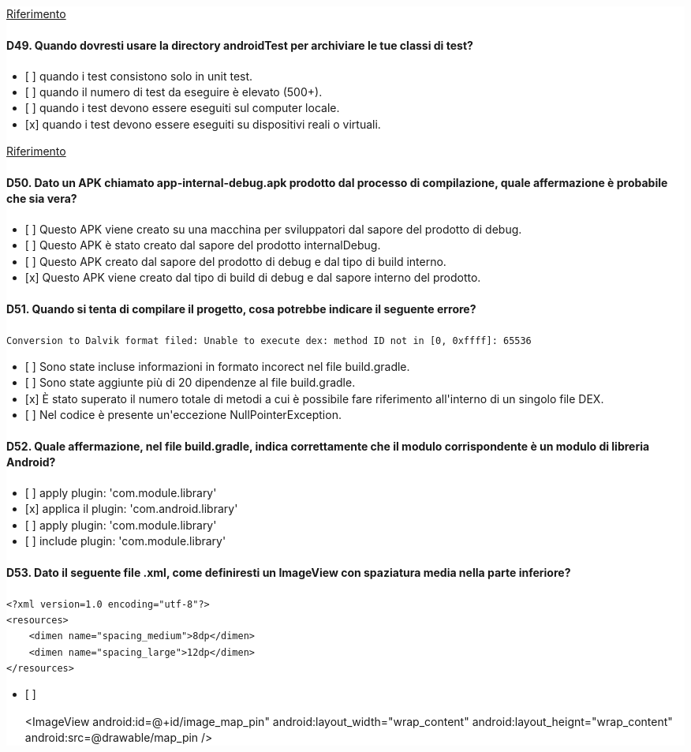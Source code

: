 [Riferimento](https://developer.android.com/studio/build/build-variants#flavor-dimensions)

#### D49. Quando dovresti usare la directory androidTest per archiviare le tue classi di test?

*   \[ ] quando i test consistono solo in unit test.
*   \[ ] quando il numero di test da eseguire è elevato (500+).
*   \[ ] quando i test devono essere eseguiti sul computer locale.
*   \[x] quando i test devono essere eseguiti su dispositivi reali o virtuali.

[Riferimento](https://developer.android.com/studio/test#test_types_and_location)

#### D50. Dato un APK chiamato app-internal-debug.apk prodotto dal processo di compilazione, quale affermazione è probabile che sia vera?

*   \[ ] Questo APK viene creato su una macchina per sviluppatori dal sapore del prodotto di debug.
*   \[ ] Questo APK è stato creato dal sapore del prodotto internalDebug.
*   \[ ] Questo APK creato dal sapore del prodotto di debug e dal tipo di build interno.
*   \[x] Questo APK viene creato dal tipo di build di debug e dal sapore interno del prodotto.

#### D51. Quando si tenta di compilare il progetto, cosa potrebbe indicare il seguente errore?

`Conversion to Dalvik format filed: Unable to execute dex: method ID not in [0, 0xffff]: 65536`

*   \[ ] Sono state incluse informazioni in formato incorect nel file build.gradle.
*   \[ ] Sono state aggiunte più di 20 dipendenze al file build.gradle.
*   \[x] È stato superato il numero totale di metodi a cui è possibile fare riferimento all'interno di un singolo file DEX.
*   \[ ] Nel codice è presente un'eccezione NullPointerException.

#### D52. Quale affermazione, nel file build.gradle, indica correttamente che il modulo corrispondente è un modulo di libreria Android?

*   \[ ] apply plugin: 'com.module.library'
*   \[x] applica il plugin: 'com.android.library'
*   \[ ] apply plugin: 'com.module.library'
*   \[ ] include plugin: 'com.module.library'

#### D53. Dato il seguente file .xml, come definiresti un ImageView con spaziatura media nella parte inferiore?

    <?xml version=1.0 encoding="utf-8"?>
    <resources>
        <dimen name="spacing_medium">8dp</dimen>
        <dimen name="spacing_large">12dp</dimen>
    </resources>

*   \[ ]



    <ImageView
       android:id=@+id/image_map_pin"
       android:layout_width="wrap_content"
       android:layout_heignt="wrap_content"
       android:src=@drawable/map_pin />

